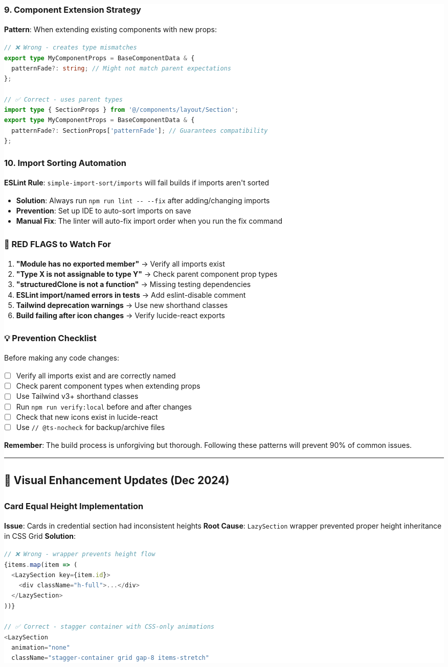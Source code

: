 ### 9. Component Extension Strategy
**Pattern**: When extending existing components with new props:
```typescript
// ❌ Wrong - creates type mismatches
export type MyComponentProps = BaseComponentData & {
  patternFade?: string; // Might not match parent expectations
};

// ✅ Correct - uses parent types
import type { SectionProps } from '@/components/layout/Section';
export type MyComponentProps = BaseComponentData & {
  patternFade?: SectionProps['patternFade']; // Guarantees compatibility
};
```

### 10. Import Sorting Automation
**ESLint Rule**: `simple-import-sort/imports` will fail builds if imports aren't sorted
- **Solution**: Always run `npm run lint -- --fix` after adding/changing imports
- **Prevention**: Set up IDE to auto-sort imports on save
- **Manual Fix**: The linter will auto-fix import order when you run the fix command

### 🚨 RED FLAGS to Watch For

1. **"Module has no exported member"** → Verify all imports exist
2. **"Type X is not assignable to type Y"** → Check parent component prop types
3. **"structuredClone is not a function"** → Missing testing dependencies
4. **ESLint import/named errors in tests** → Add eslint-disable comment
5. **Tailwind deprecation warnings** → Use new shorthand classes
6. **Build failing after icon changes** → Verify lucide-react exports

### 💡 Prevention Checklist

Before making any code changes:
- [ ] Verify all imports exist and are correctly named
- [ ] Check parent component types when extending props
- [ ] Use Tailwind v3+ shorthand classes
- [ ] Run `npm run verify:local` before and after changes
- [ ] Check that new icons exist in lucide-react
- [ ] Use `// @ts-nocheck` for backup/archive files

**Remember**: The build process is unforgiving but thorough. Following these patterns will prevent 90% of common issues.

---

## 🎯 Visual Enhancement Updates (Dec 2024)

### Card Equal Height Implementation
**Issue**: Cards in credential section had inconsistent heights
**Root Cause**: `LazySection` wrapper prevented proper height inheritance in CSS Grid
**Solution**: 
```typescript
// ❌ Wrong - wrapper prevents height flow
{items.map(item => (
  <LazySection key={item.id}>
    <div className="h-full">...</div>
  </LazySection>
))}

// ✅ Correct - stagger container with CSS-only animations
<LazySection
  animation="none"
  className="stagger-container grid gap-8 items-stretch"
```